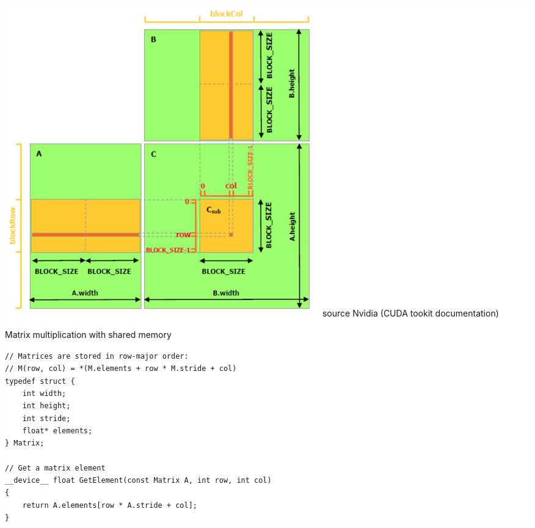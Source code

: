 <img src="/assets/cuda/matrix.png" style="border:none;width:60%">
</div>
source Nvidia (CUDA tookit documentation)

Matrix multiplication with shared memory

```
// Matrices are stored in row-major order:
// M(row, col) = *(M.elements + row * M.stride + col)
typedef struct {
    int width;
    int height;
    int stride; 
    float* elements;
} Matrix;

// Get a matrix element
__device__ float GetElement(const Matrix A, int row, int col)
{
    return A.elements[row * A.stride + col];
}

```